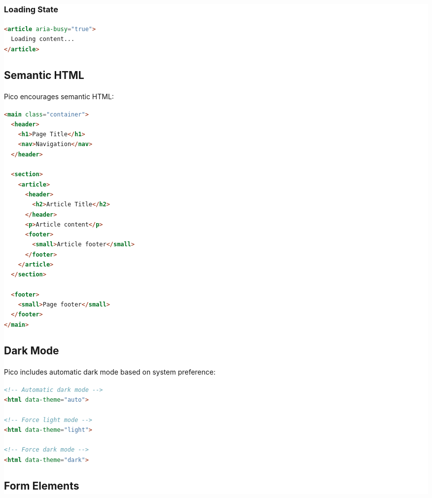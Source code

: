 ### Loading State
```html
<article aria-busy="true">
  Loading content...
</article>
```

## Semantic HTML

Pico encourages semantic HTML:

```html
<main class="container">
  <header>
    <h1>Page Title</h1>
    <nav>Navigation</nav>
  </header>

  <section>
    <article>
      <header>
        <h2>Article Title</h2>
      </header>
      <p>Article content</p>
      <footer>
        <small>Article footer</small>
      </footer>
    </article>
  </section>

  <footer>
    <small>Page footer</small>
  </footer>
</main>
```

## Dark Mode

Pico includes automatic dark mode based on system preference:

```html
<!-- Automatic dark mode -->
<html data-theme="auto">

<!-- Force light mode -->
<html data-theme="light">

<!-- Force dark mode -->
<html data-theme="dark">
```

## Form Elements
